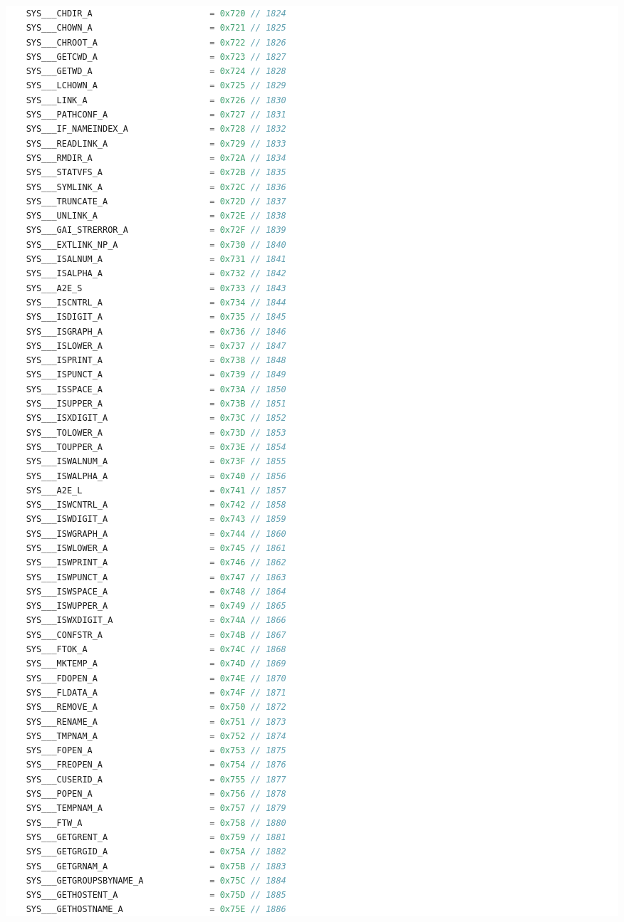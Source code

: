 ```go
	SYS___CHDIR_A                       = 0x720 // 1824
	SYS___CHOWN_A                       = 0x721 // 1825
	SYS___CHROOT_A                      = 0x722 // 1826
	SYS___GETCWD_A                      = 0x723 // 1827
	SYS___GETWD_A                       = 0x724 // 1828
	SYS___LCHOWN_A                      = 0x725 // 1829
	SYS___LINK_A                        = 0x726 // 1830
	SYS___PATHCONF_A                    = 0x727 // 1831
	SYS___IF_NAMEINDEX_A                = 0x728 // 1832
	SYS___READLINK_A                    = 0x729 // 1833
	SYS___RMDIR_A                       = 0x72A // 1834
	SYS___STATVFS_A                     = 0x72B // 1835
	SYS___SYMLINK_A                     = 0x72C // 1836
	SYS___TRUNCATE_A                    = 0x72D // 1837
	SYS___UNLINK_A                      = 0x72E // 1838
	SYS___GAI_STRERROR_A                = 0x72F // 1839
	SYS___EXTLINK_NP_A                  = 0x730 // 1840
	SYS___ISALNUM_A                     = 0x731 // 1841
	SYS___ISALPHA_A                     = 0x732 // 1842
	SYS___A2E_S                         = 0x733 // 1843
	SYS___ISCNTRL_A                     = 0x734 // 1844
	SYS___ISDIGIT_A                     = 0x735 // 1845
	SYS___ISGRAPH_A                     = 0x736 // 1846
	SYS___ISLOWER_A                     = 0x737 // 1847
	SYS___ISPRINT_A                     = 0x738 // 1848
	SYS___ISPUNCT_A                     = 0x739 // 1849
	SYS___ISSPACE_A                     = 0x73A // 1850
	SYS___ISUPPER_A                     = 0x73B // 1851
	SYS___ISXDIGIT_A                    = 0x73C // 1852
	SYS___TOLOWER_A                     = 0x73D // 1853
	SYS___TOUPPER_A                     = 0x73E // 1854
	SYS___ISWALNUM_A                    = 0x73F // 1855
	SYS___ISWALPHA_A                    = 0x740 // 1856
	SYS___A2E_L                         = 0x741 // 1857
	SYS___ISWCNTRL_A                    = 0x742 // 1858
	SYS___ISWDIGIT_A                    = 0x743 // 1859
	SYS___ISWGRAPH_A                    = 0x744 // 1860
	SYS___ISWLOWER_A                    = 0x745 // 1861
	SYS___ISWPRINT_A                    = 0x746 // 1862
	SYS___ISWPUNCT_A                    = 0x747 // 1863
	SYS___ISWSPACE_A                    = 0x748 // 1864
	SYS___ISWUPPER_A                    = 0x749 // 1865
	SYS___ISWXDIGIT_A                   = 0x74A // 1866
	SYS___CONFSTR_A                     = 0x74B // 1867
	SYS___FTOK_A                        = 0x74C // 1868
	SYS___MKTEMP_A                      = 0x74D // 1869
	SYS___FDOPEN_A                      = 0x74E // 1870
	SYS___FLDATA_A                      = 0x74F // 1871
	SYS___REMOVE_A                      = 0x750 // 1872
	SYS___RENAME_A                      = 0x751 // 1873
	SYS___TMPNAM_A                      = 0x752 // 1874
	SYS___FOPEN_A                       = 0x753 // 1875
	SYS___FREOPEN_A                     = 0x754 // 1876
	SYS___CUSERID_A                     = 0x755 // 1877
	SYS___POPEN_A                       = 0x756 // 1878
	SYS___TEMPNAM_A                     = 0x757 // 1879
	SYS___FTW_A                         = 0x758 // 1880
	SYS___GETGRENT_A                    = 0x759 // 1881
	SYS___GETGRGID_A                    = 0x75A // 1882
	SYS___GETGRNAM_A                    = 0x75B // 1883
	SYS___GETGROUPSBYNAME_A             = 0x75C // 1884
	SYS___GETHOSTENT_A                  = 0x75D // 1885
	SYS___GETHOSTNAME_A                 = 0x75E // 1886
```